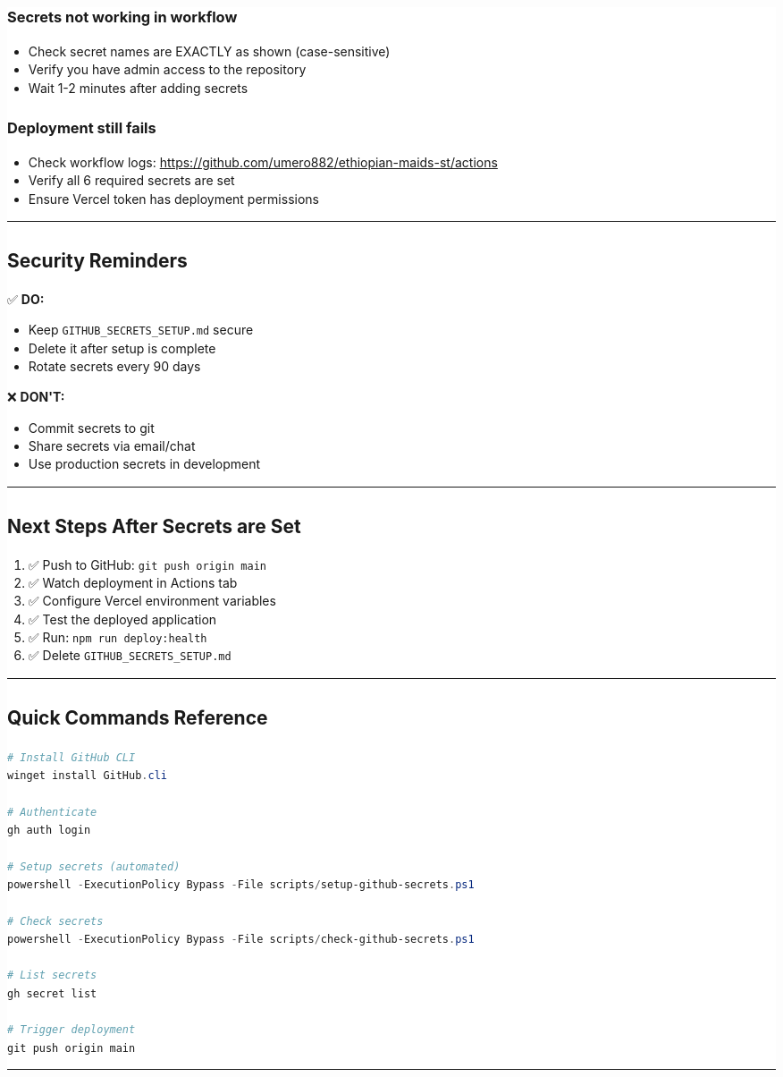 ### Secrets not working in workflow
- Check secret names are EXACTLY as shown (case-sensitive)
- Verify you have admin access to the repository
- Wait 1-2 minutes after adding secrets

### Deployment still fails
- Check workflow logs: https://github.com/umero882/ethiopian-maids-st/actions
- Verify all 6 required secrets are set
- Ensure Vercel token has deployment permissions

---

## Security Reminders

✅ **DO:**
- Keep `GITHUB_SECRETS_SETUP.md` secure
- Delete it after setup is complete
- Rotate secrets every 90 days

❌ **DON'T:**
- Commit secrets to git
- Share secrets via email/chat
- Use production secrets in development

---

## Next Steps After Secrets are Set

1. ✅ Push to GitHub: `git push origin main`
2. ✅ Watch deployment in Actions tab
3. ✅ Configure Vercel environment variables
4. ✅ Test the deployed application
5. ✅ Run: `npm run deploy:health`
6. ✅ Delete `GITHUB_SECRETS_SETUP.md`

---

## Quick Commands Reference

```powershell
# Install GitHub CLI
winget install GitHub.cli

# Authenticate
gh auth login

# Setup secrets (automated)
powershell -ExecutionPolicy Bypass -File scripts/setup-github-secrets.ps1

# Check secrets
powershell -ExecutionPolicy Bypass -File scripts/check-github-secrets.ps1

# List secrets
gh secret list

# Trigger deployment
git push origin main
```

---